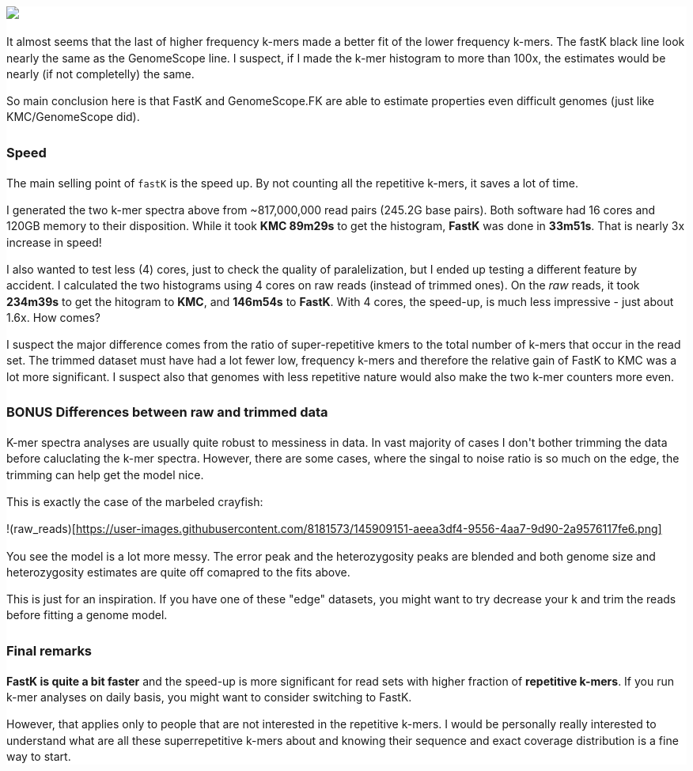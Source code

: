 ![](https://user-images.githubusercontent.com/8181573/145909122-84b77398-0106-4ce4-a389-353b4d8e841e.png)

It almost seems that the last of higher frequency k-mers made a better fit of the lower frequency k-mers. The fastK black line look nearly the same as the GenomeScope line. I suspect, if I made the k-mer histogram to more than 100x, the estimates would be nearly (if not completelly) the same.

So main conclusion here is that FastK and GenomeScope.FK are able to estimate properties even difficult genomes (just like KMC/GenomeScope did).

### Speed

The main selling point of `fastK` is the speed up. By not counting all the repetitive k-mers, it saves a lot of time.

I generated the two k-mer spectra above from ~817,000,000 read pairs (245.2G base pairs). Both software had 16 cores and 120GB memory to their disposition. While it took **KMC 89m29s** to get the histogram, **FastK** was done in **33m51s**. That is nearly 3x increase in speed!

I also wanted to test less (4) cores, just to check the quality of paralelization, but I ended up testing a different feature by accident. I calculated the two histograms using 4 cores on raw reads (instead of trimmed ones). On the *raw* reads, it took **234m39s** to get the hitogram to **KMC**, and **146m54s** to **FastK**. With 4 cores, the speed-up, is much less impressive - just about 1.6x. How comes?

I suspect the major difference comes from the ratio of super-repetitive kmers to the total number of k-mers that occur in the read set. The trimmed dataset must have had a lot fewer low, frequency k-mers and therefore the relative gain of FastK to KMC was a lot more significant. I suspect also that genomes with less repetitive nature would also make the two k-mer counters more even.

### BONUS Differences between raw and trimmed data

K-mer spectra analyses are usually quite robust to messiness in data. In vast majority of cases I don't bother trimming the data before caluclating the k-mer spectra. However, there are some cases, where the singal to noise ratio is so much on the edge, the trimming can help get the model nice.

This is exactly the case of the marbeled crayfish:

!(raw_reads)[https://user-images.githubusercontent.com/8181573/145909151-aeea3df4-9556-4aa7-9d90-2a9576117fe6.png]

You see the model is a lot more messy. The error peak and the heterozygosity peaks are blended and both genome size and heterozygosity estimates are quite off comapred to the fits above.

This is just for an inspiration. If you have one of these "edge" datasets, you might want to try decrease your k and trim the reads before fitting a genome model.

### Final remarks

**FastK is quite a bit faster** and the speed-up is more significant for read sets with higher fraction of **repetitive k-mers**. If you run k-mer analyses on daily basis, you might want to consider switching to FastK.

However, that applies only to people that are not interested in the repetitive k-mers. I would be personally really interested to understand what are all these superrepetitive k-mers about and knowing their sequence and exact coverage distribution is a fine way to start.
